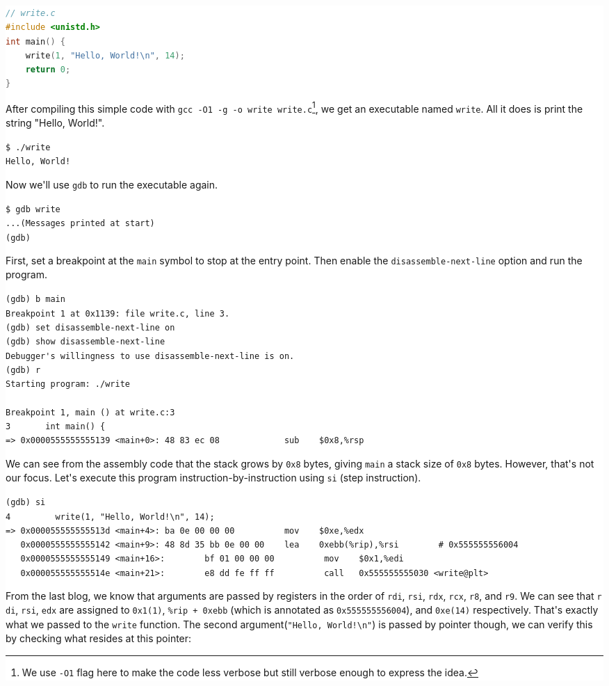 ```c
// write.c
#include <unistd.h>
int main() {
    write(1, "Hello, World!\n", 14);
    return 0;
}
```

After compiling this simple code with `gcc -O1 -g -o write write.c`[^1], we get an executable named `write`. All it does is print the string "Hello, World!".

```plain
$ ./write
Hello, World!
```

Now we'll use `gdb` to run the executable again.

```plain
$ gdb write
...(Messages printed at start)
(gdb)
```

First, set a breakpoint at the `main` symbol to stop at the entry point. Then enable the `disassemble-next-line` option and run the program.

```gdb
(gdb) b main
Breakpoint 1 at 0x1139: file write.c, line 3.
(gdb) set disassemble-next-line on
(gdb) show disassemble-next-line
Debugger's willingness to use disassemble-next-line is on.
(gdb) r
Starting program: ./write

Breakpoint 1, main () at write.c:3
3       int main() {
=> 0x0000555555555139 <main+0>: 48 83 ec 08             sub    $0x8,%rsp
```

We can see from the assembly code that the stack grows by `0x8` bytes, giving `main` a stack size of `0x8` bytes. However, that's not our focus. Let's execute this program instruction-by-instruction using `si` (step instruction).

```gdb
(gdb) si
4         write(1, "Hello, World!\n", 14);
=> 0x000055555555513d <main+4>: ba 0e 00 00 00          mov    $0xe,%edx
   0x0000555555555142 <main+9>: 48 8d 35 bb 0e 00 00    lea    0xebb(%rip),%rsi        # 0x555555556004
   0x0000555555555149 <main+16>:        bf 01 00 00 00          mov    $0x1,%edi
   0x000055555555514e <main+21>:        e8 dd fe ff ff          call   0x555555555030 <write@plt>
```

From the last blog, we know that arguments are passed by registers in the order of `rdi`, `rsi`, `rdx`, `rcx`, `r8`, and `r9`. We can see that `rdi`, `rsi`, `edx` are assigned to `0x1(1)`, `%rip + 0xebb` (which is annotated as `0x555555556004`), and `0xe(14)` respectively. That's exactly what we passed to the `write` function. The second argument(`"Hello, World!\n"`) is passed by pointer though, we can verify this by checking what resides at this pointer:


[^1]: We use `-O1` flag here to make the code less verbose but still verbose enough to express the idea.
[^2]: The `__GI___libc_write` is just an alias to `write`.
[^3]: Actually, there is another instruction `sysenter`, what it does is same to `syscall`, the only difference is that `sysenter` is an Intel instruction, and `syscall` is an AMD instruction. See [this page](https://wiki.osdev.org/SYSENTER) for more information.